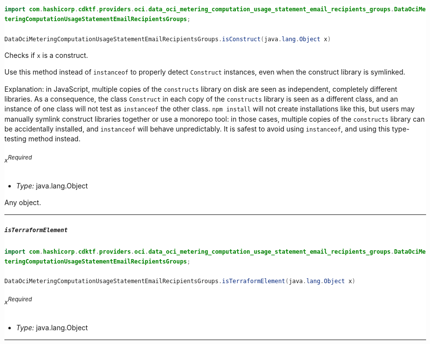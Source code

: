 ```java
import com.hashicorp.cdktf.providers.oci.data_oci_metering_computation_usage_statement_email_recipients_groups.DataOciMeteringComputationUsageStatementEmailRecipientsGroups;

DataOciMeteringComputationUsageStatementEmailRecipientsGroups.isConstruct(java.lang.Object x)
```

Checks if `x` is a construct.

Use this method instead of `instanceof` to properly detect `Construct`
instances, even when the construct library is symlinked.

Explanation: in JavaScript, multiple copies of the `constructs` library on
disk are seen as independent, completely different libraries. As a
consequence, the class `Construct` in each copy of the `constructs` library
is seen as a different class, and an instance of one class will not test as
`instanceof` the other class. `npm install` will not create installations
like this, but users may manually symlink construct libraries together or
use a monorepo tool: in those cases, multiple copies of the `constructs`
library can be accidentally installed, and `instanceof` will behave
unpredictably. It is safest to avoid using `instanceof`, and using
this type-testing method instead.

###### `x`<sup>Required</sup> <a name="x" id="rhizo-co-terraform-provider-oci.dataOciMeteringComputationUsageStatementEmailRecipientsGroups.DataOciMeteringComputationUsageStatementEmailRecipientsGroups.isConstruct.parameter.x"></a>

- *Type:* java.lang.Object

Any object.

---

##### `isTerraformElement` <a name="isTerraformElement" id="rhizo-co-terraform-provider-oci.dataOciMeteringComputationUsageStatementEmailRecipientsGroups.DataOciMeteringComputationUsageStatementEmailRecipientsGroups.isTerraformElement"></a>

```java
import com.hashicorp.cdktf.providers.oci.data_oci_metering_computation_usage_statement_email_recipients_groups.DataOciMeteringComputationUsageStatementEmailRecipientsGroups;

DataOciMeteringComputationUsageStatementEmailRecipientsGroups.isTerraformElement(java.lang.Object x)
```

###### `x`<sup>Required</sup> <a name="x" id="rhizo-co-terraform-provider-oci.dataOciMeteringComputationUsageStatementEmailRecipientsGroups.DataOciMeteringComputationUsageStatementEmailRecipientsGroups.isTerraformElement.parameter.x"></a>

- *Type:* java.lang.Object

---
